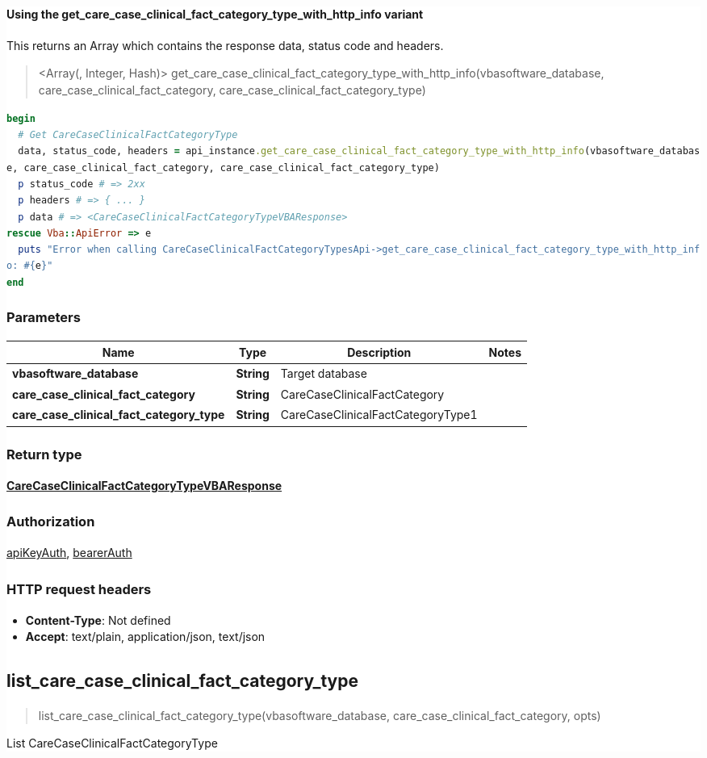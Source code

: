 
#### Using the get_care_case_clinical_fact_category_type_with_http_info variant

This returns an Array which contains the response data, status code and headers.

> <Array(<CareCaseClinicalFactCategoryTypeVBAResponse>, Integer, Hash)> get_care_case_clinical_fact_category_type_with_http_info(vbasoftware_database, care_case_clinical_fact_category, care_case_clinical_fact_category_type)

```ruby
begin
  # Get CareCaseClinicalFactCategoryType
  data, status_code, headers = api_instance.get_care_case_clinical_fact_category_type_with_http_info(vbasoftware_database, care_case_clinical_fact_category, care_case_clinical_fact_category_type)
  p status_code # => 2xx
  p headers # => { ... }
  p data # => <CareCaseClinicalFactCategoryTypeVBAResponse>
rescue Vba::ApiError => e
  puts "Error when calling CareCaseClinicalFactCategoryTypesApi->get_care_case_clinical_fact_category_type_with_http_info: #{e}"
end
```

### Parameters

| Name | Type | Description | Notes |
| ---- | ---- | ----------- | ----- |
| **vbasoftware_database** | **String** | Target database |  |
| **care_case_clinical_fact_category** | **String** | CareCaseClinicalFactCategory |  |
| **care_case_clinical_fact_category_type** | **String** | CareCaseClinicalFactCategoryType1 |  |

### Return type

[**CareCaseClinicalFactCategoryTypeVBAResponse**](CareCaseClinicalFactCategoryTypeVBAResponse.md)

### Authorization

[apiKeyAuth](../README.md#apiKeyAuth), [bearerAuth](../README.md#bearerAuth)

### HTTP request headers

- **Content-Type**: Not defined
- **Accept**: text/plain, application/json, text/json


## list_care_case_clinical_fact_category_type

> <CareCaseClinicalFactCategoryTypeListVBAResponse> list_care_case_clinical_fact_category_type(vbasoftware_database, care_case_clinical_fact_category, opts)

List CareCaseClinicalFactCategoryType
